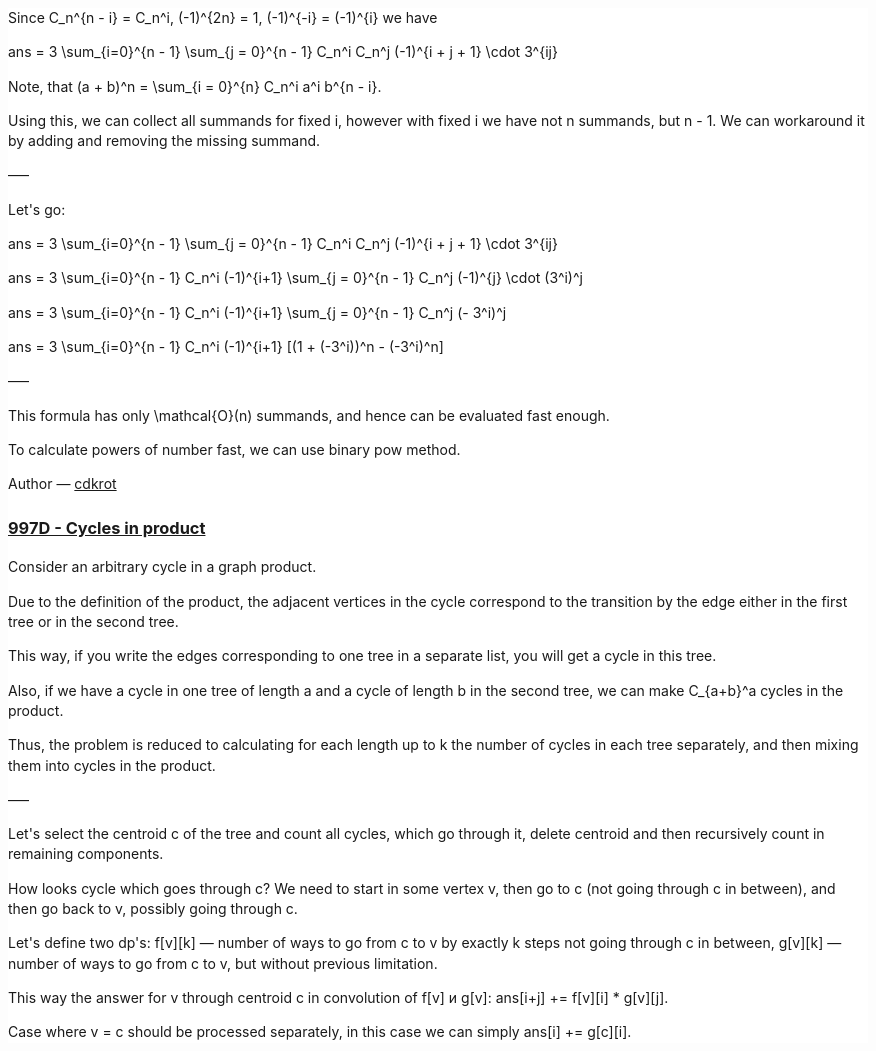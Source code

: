 Since C_n^{n - i} = C_n^i, (-1)^{2n} = 1, (-1)^{-i} = (-1)^{i} we have

ans = 3 \sum_{i=0}^{n - 1} \sum_{j = 0}^{n - 1} C_n^i C_n^j (-1)^{i + j + 1} \cdot 3^{ij}

Note, that (a + b)^n = \sum_{i = 0}^{n} C_n^i a^i b^{n - i}.

Using this, we can collect all summands for fixed i, however with fixed i we have not n summands, but n - 1. We can workaround it by adding and removing the missing summand.

—–

Let's go:

ans = 3 \sum_{i=0}^{n - 1} \sum_{j = 0}^{n - 1} C_n^i C_n^j (-1)^{i + j + 1} \cdot 3^{ij}

ans = 3 \sum_{i=0}^{n - 1} C_n^i (-1)^{i+1} \sum_{j = 0}^{n - 1} C_n^j (-1)^{j} \cdot (3^i)^j

ans = 3 \sum_{i=0}^{n - 1} C_n^i (-1)^{i+1} \sum_{j = 0}^{n - 1} C_n^j (- 3^i)^j

ans = 3 \sum_{i=0}^{n - 1} C_n^i (-1)^{i+1} [(1 + (-3^i))^n - (-3^i)^n]

—–

This formula has only \mathcal{O}(n) summands, аnd hence can be evaluated fast enough.

To calculate powers of number fast, we can use binary pow method.

Author — [cdkrot](https://codeforces.com/profile/cdkrot "Международный мастер cdkrot")

 
### [997D - Cycles in product](../problems/D._Cycles_in_product.md "Codeforces Round 493 (Div. 1)")

Consider an arbitrary cycle in a graph product.

Due to the definition of the product, the adjacent vertices in the cycle correspond to the transition by the edge either in the first tree or in the second tree.

This way, if you write the edges corresponding to one tree in a separate list, you will get a cycle in this tree.

Also, if we have a cycle in one tree of length a and a cycle of length b in the second tree, we can make C_{a+b}^a cycles in the product.

Thus, the problem is reduced to calculating for each length up to k the number of cycles in each tree separately, and then mixing them into cycles in the product.

—–

Let's select the centroid c of the tree and count all cycles, which go through it, delete centroid and then recursively count in remaining components.

How looks cycle which goes through c? We need to start in some vertex v, then go to c (not going through c in between), and then go back to v, possibly going through c.

Let's define two dp's: f[v][k] — number of ways to go from c to v by exactly k steps not going through c in between, g[v][k] — number of ways to go from c to v, but without previous limitation.

This way the answer for v through centroid c in convolution of f[v] и g[v]: ans[i+j] += f[v][i] * g[v][j].

Case where v = c should be processed separately, in this case we can simply ans[i] += g[c][i].
